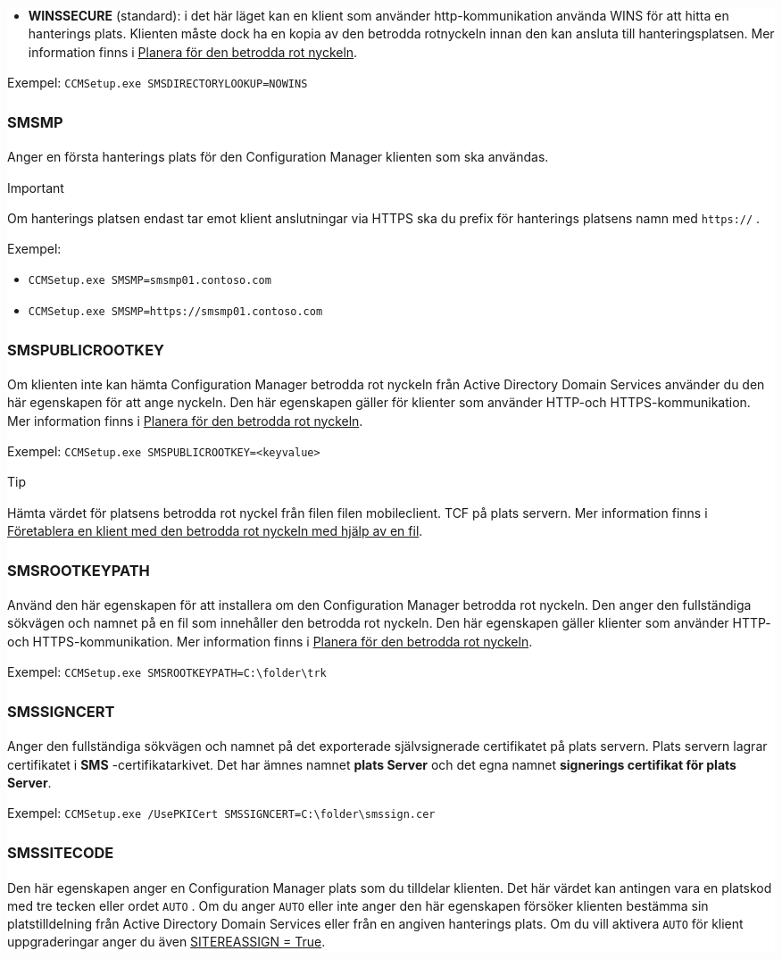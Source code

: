 - **WINSSECURE** (standard): i det här läget kan en klient som använder http-kommunikation använda WINS för att hitta en hanterings plats. Klienten måste dock ha en kopia av den betrodda rotnyckeln innan den kan ansluta till hanteringsplatsen. Mer information finns i [Planera för den betrodda rot nyckeln](../../plan-design/security/plan-for-security.md#BKMK_PlanningForRTK).

Exempel: `CCMSetup.exe SMSDIRECTORYLOOKUP=NOWINS`  

### <a name="smsmp"></a>SMSMP

Anger en första hanterings plats för den Configuration Manager klienten som ska användas.  

> [!IMPORTANT]  
> Om hanterings platsen endast tar emot klient anslutningar via HTTPS ska du prefix för hanterings platsens namn med `https://` .

Exempel:

- `CCMSetup.exe SMSMP=smsmp01.contoso.com`

- `CCMSetup.exe SMSMP=https://smsmp01.contoso.com`  

### <a name="smspublicrootkey"></a>SMSPUBLICROOTKEY

Om klienten inte kan hämta Configuration Manager betrodda rot nyckeln från Active Directory Domain Services använder du den här egenskapen för att ange nyckeln. Den här egenskapen gäller för klienter som använder HTTP-och HTTPS-kommunikation. Mer information finns i [Planera för den betrodda rot nyckeln](../../plan-design/security/plan-for-security.md#BKMK_PlanningForRTK).

Exempel: `CCMSetup.exe SMSPUBLICROOTKEY=<keyvalue>`

> [!TIP]
> Hämta värdet för platsens betrodda rot nyckel från filen filen mobileclient. TCF på plats servern. Mer information finns i [Företablera en klient med den betrodda rot nyckeln med hjälp av en fil](../../plan-design/security/plan-for-security.md#bkmk_trk-provision-file).

### <a name="smsrootkeypath"></a>SMSROOTKEYPATH

Använd den här egenskapen för att installera om den Configuration Manager betrodda rot nyckeln. Den anger den fullständiga sökvägen och namnet på en fil som innehåller den betrodda rot nyckeln. Den här egenskapen gäller klienter som använder HTTP- och HTTPS-kommunikation. Mer information finns i [Planera för den betrodda rot nyckeln](../../plan-design/security/plan-for-security.md#BKMK_PlanningForRTK).

Exempel: `CCMSetup.exe SMSROOTKEYPATH=C:\folder\trk`

### <a name="smssigncert"></a>SMSSIGNCERT

Anger den fullständiga sökvägen och namnet på det exporterade självsignerade certifikatet på plats servern. Plats servern lagrar certifikatet i **SMS** -certifikatarkivet. Det har ämnes namnet **plats Server** och det egna namnet **signerings certifikat för plats Server**.

Exempel: `CCMSetup.exe /UsePKICert SMSSIGNCERT=C:\folder\smssign.cer`

### <a name="smssitecode"></a>SMSSITECODE

Den här egenskapen anger en Configuration Manager plats som du tilldelar klienten. Det här värdet kan antingen vara en platskod med tre tecken eller ordet `AUTO` . Om du anger `AUTO` eller inte anger den här egenskapen försöker klienten bestämma sin platstilldelning från Active Directory Domain Services eller från en angiven hanterings plats. Om du vill aktivera `AUTO` för klient uppgraderingar anger du även [SITEREASSIGN = True](#sitereassign).
